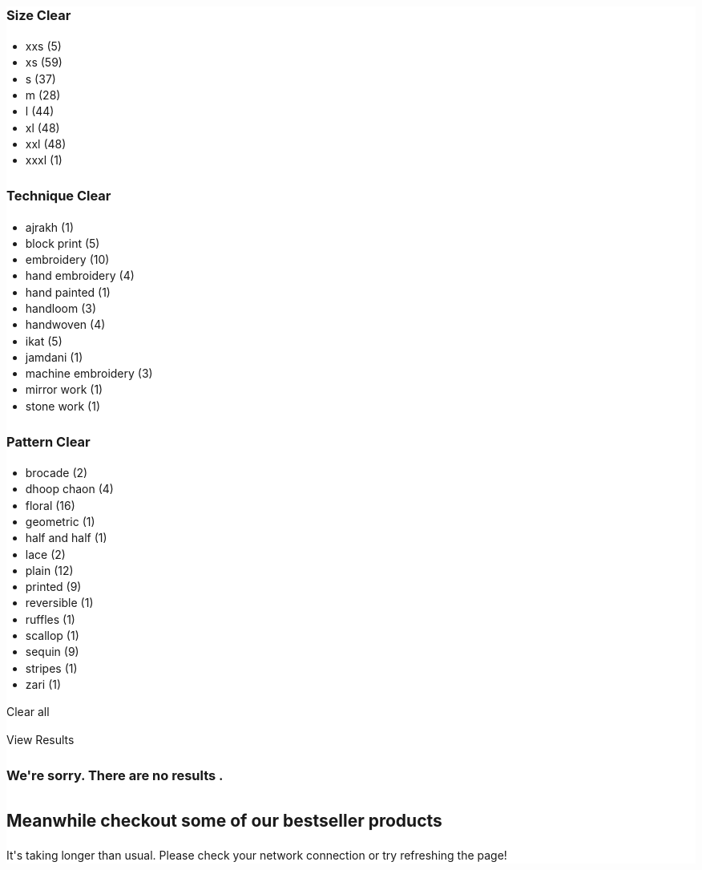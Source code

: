 ### Size Clear

- xxs (5)
- xs (59)
- s (37)
- m (28)
- l (44)
- xl (48)
- xxl (48)
- xxxl (1)

### Technique Clear

- ajrakh (1)
- block print (5)
- embroidery (10)
- hand embroidery (4)
- hand painted (1)
- handloom (3)
- handwoven (4)
- ikat (5)
- jamdani (1)
- machine embroidery (3)
- mirror work (1)
- stone work (1)

### Pattern Clear

- brocade (2)
- dhoop chaon (4)
- floral (16)
- geometric (1)
- half and half (1)
- lace (2)
- plain (12)
- printed (9)
- reversible (1)
- ruffles (1)
- scallop (1)
- sequin (9)
- stripes (1)
- zari (1)

Clear all

View Results

### We're sorry. There are no results .

## Meanwhile checkout some of our bestseller products

It's taking longer than usual. Please check your network connection or try refreshing the page!

